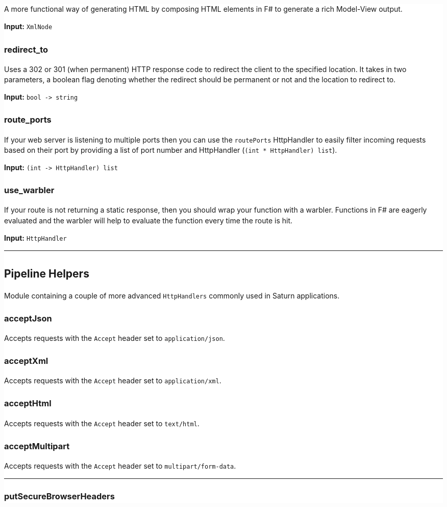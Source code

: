 A more functional way of generating HTML by composing HTML elements in F# to generate a rich Model-View output.

**Input:** `XmlNode` 

### redirect_to

Uses a 302 or 301 (when permanent) HTTP response code to redirect the client to the specified location. It takes in two parameters, a boolean flag denoting whether the redirect should be permanent or not and the location to redirect to.

**Input:** `bool -> string` 

### route_ports

If your web server is listening to multiple ports then you can use the `routePorts` HttpHandler to easily filter incoming requests based on their port by providing a list of port number and HttpHandler (`(int * HttpHandler) list`).

**Input:** `(int -> HttpHandler) list` 

### use_warbler

If your route is not returning a static response, then you should wrap your function with a warbler. Functions in F# are eagerly evaluated and the warbler will help to evaluate the function every time the route is hit.

**Input:** `HttpHandler` 

---

## Pipeline Helpers

Module containing a couple of more advanced `HttpHandlers` commonly used in Saturn applications.

### acceptJson

Accepts requests with the `Accept` header set to `application/json`.

### acceptXml

Accepts requests with the `Accept` header set to `application/xml`.

### acceptHtml

Accepts requests with the `Accept` header set to `text/html`.

### acceptMultipart

Accepts requests with the `Accept` header set to `multipart/form-data`.

---

### putSecureBrowserHeaders
